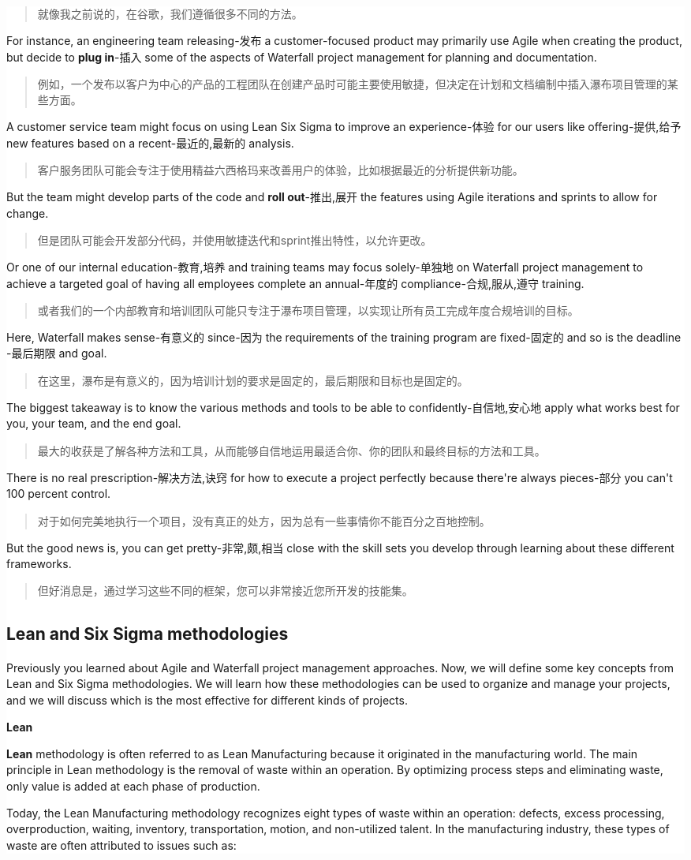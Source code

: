 > 就像我之前说的，在谷歌，我们遵循很多不同的方法。

For instance, an engineering team releasing-发布 a customer-focused product may primarily use Agile when creating the product, but decide to **plug in**-插入 some of the aspects of Waterfall project management for planning and documentation.

> 例如，一个发布以客户为中心的产品的工程团队在创建产品时可能主要使用敏捷，但决定在计划和文档编制中插入瀑布项目管理的某些方面。

A customer service team might focus on using Lean Six Sigma to improve an experience-体验 for our users like offering-提供,给予 new features based on a recent-最近的,最新的 analysis.

> 客户服务团队可能会专注于使用精益六西格玛来改善用户的体验，比如根据最近的分析提供新功能。

But the team might develop parts of the code and **roll out**-推出,展开 the features using Agile iterations and sprints to allow for change.

> 但是团队可能会开发部分代码，并使用敏捷迭代和sprint推出特性，以允许更改。

Or one of our internal education-教育,培养 and training teams may focus solely-单独地 on Waterfall project management to achieve a targeted goal of having all employees complete an annual-年度的 compliance-合规,服从,遵守 training.

> 或者我们的一个内部教育和培训团队可能只专注于瀑布项目管理，以实现让所有员工完成年度合规培训的目标。

Here, Waterfall makes sense-有意义的 since-因为 the requirements of the training program are fixed-固定的 and so is the deadline -最后期限 and goal.

> 在这里，瀑布是有意义的，因为培训计划的要求是固定的，最后期限和目标也是固定的。

The biggest takeaway is to know the various methods and tools to be able to confidently-自信地,安心地 apply what works best for you, your team, and the end goal.

> 最大的收获是了解各种方法和工具，从而能够自信地运用最适合你、你的团队和最终目标的方法和工具。

There is no real prescription-解决方法,诀窍 for how to execute a project perfectly because there're always pieces-部分 you can't 100 percent control. 

> 对于如何完美地执行一个项目，没有真正的处方，因为总有一些事情你不能百分之百地控制。

But the good news is, you can get pretty-非常,颇,相当 close with the skill sets you develop through learning about these different frameworks.

> 但好消息是，通过学习这些不同的框架，您可以非常接近您所开发的技能集。



## Lean and Six Sigma methodologies

Previously you learned about Agile and Waterfall project management approaches. Now, we will define some key concepts from Lean and Six Sigma methodologies. We will learn how these methodologies can be used to organize and manage your projects, and we will discuss which is the most effective for different kinds of projects.  

**Lean**

**Lean** methodology is often referred to as Lean Manufacturing because it originated in the manufacturing world. The main principle in Lean methodology is the removal of waste within an operation. By optimizing process steps and eliminating waste, only value is added at each phase of production. 

Today, the Lean Manufacturing methodology recognizes eight types of waste within an operation: defects, excess processing, overproduction, waiting, inventory, transportation, motion, and non-utilized talent. In the manufacturing industry, these types of waste are often attributed to issues such as: 

